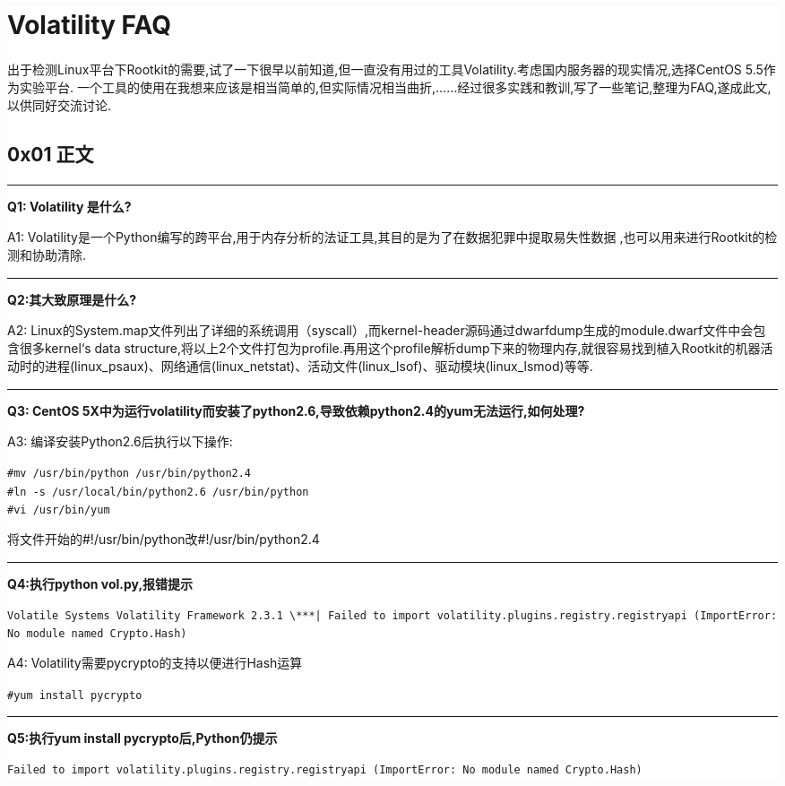# Volatility FAQ

出于检测Linux平台下Rootkit的需要,试了一下很早以前知道,但一直没有用过的工具Volatility.考虑国内服务器的现实情况,选择CentOS 5.5作为实验平台. 一个工具的使用在我想来应该是相当简单的,但实际情况相当曲折,……经过很多实践和教训,写了一些笔记,整理为FAQ,遂成此文,以供同好交流讨论.

0x01 正文
-------

* * *

**Q1: Volatility 是什么?**

A1: Volatility是一个Python编写的跨平台,用于内存分析的法证工具,其目的是为了在数据犯罪中提取易失性数据 ,也可以用来进行Rootkit的检测和协助清除.

* * *

**Q2:其大致原理是什么?**

A2: Linux的System.map文件列出了详细的系统调用（syscall）,而kernel-header源码通过dwarfdump生成的module.dwarf文件中会包含很多kernel‘s data structure,将以上2个文件打包为profile.再用这个profile解析dump下来的物理内存,就很容易找到植入Rootkit的机器活动时的进程(linux_psaux)、网络通信(linux_netstat)、活动文件(linux_lsof)、驱动模块(linux_lsmod)等等.

* * *

**Q3: CentOS 5X中为运行volatility而安装了python2.6,导致依赖python2.4的yum无法运行,如何处理?**

A3: 编译安装Python2.6后执行以下操作:

```
#mv /usr/bin/python /usr/bin/python2.4
#ln -s /usr/local/bin/python2.6 /usr/bin/python
#vi /usr/bin/yum

```

将文件开始的#!/usr/bin/python改#!/usr/bin/python2.4

* * *

**Q4:执行python vol.py,报错提示**

```
Volatile Systems Volatility Framework 2.3.1 \***| Failed to import volatility.plugins.registry.registryapi (ImportError: No module named Crypto.Hash)

```

A4: Volatility需要pycrypto的支持以便进行Hash运算

```
#yum install pycrypto

```

* * *

**Q5:执行yum install pycrypto后,Python仍提示**

```
Failed to import volatility.plugins.registry.registryapi (ImportError: No module named Crypto.Hash)

```
